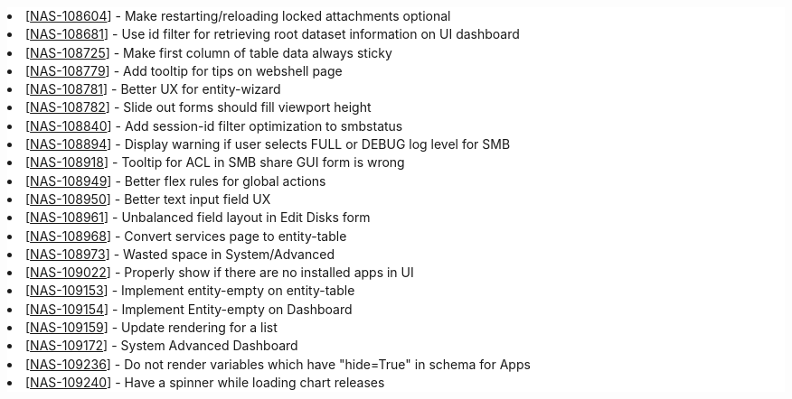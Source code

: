 </li>
<li>[<a href='https://jira.ixsystems.com/browse/NAS-108604'>NAS-108604</a>] -         Make restarting/reloading locked attachments optional
</li>
<li>[<a href='https://jira.ixsystems.com/browse/NAS-108681'>NAS-108681</a>] -         Use id filter for retrieving root dataset information on UI dashboard
</li>
<li>[<a href='https://jira.ixsystems.com/browse/NAS-108725'>NAS-108725</a>] -         Make first column of table data always sticky
</li>
<li>[<a href='https://jira.ixsystems.com/browse/NAS-108779'>NAS-108779</a>] -         Add tooltip for tips on webshell page
</li>
<li>[<a href='https://jira.ixsystems.com/browse/NAS-108781'>NAS-108781</a>] -         Better UX for entity-wizard
</li>
<li>[<a href='https://jira.ixsystems.com/browse/NAS-108782'>NAS-108782</a>] -         Slide out forms should fill viewport height
</li>
<li>[<a href='https://jira.ixsystems.com/browse/NAS-108840'>NAS-108840</a>] -         Add session-id filter optimization to smbstatus
</li>
<li>[<a href='https://jira.ixsystems.com/browse/NAS-108894'>NAS-108894</a>] -         Display warning if user selects FULL or DEBUG log level for SMB
</li>
<li>[<a href='https://jira.ixsystems.com/browse/NAS-108918'>NAS-108918</a>] -         Tooltip for ACL in SMB share GUI form is wrong
</li>
<li>[<a href='https://jira.ixsystems.com/browse/NAS-108949'>NAS-108949</a>] -         Better flex rules for global actions
</li>
<li>[<a href='https://jira.ixsystems.com/browse/NAS-108950'>NAS-108950</a>] -         Better text input field UX
</li>
<li>[<a href='https://jira.ixsystems.com/browse/NAS-108961'>NAS-108961</a>] -         Unbalanced field layout in Edit Disks form
</li>
<li>[<a href='https://jira.ixsystems.com/browse/NAS-108968'>NAS-108968</a>] -         Convert services page to entity-table
</li>
<li>[<a href='https://jira.ixsystems.com/browse/NAS-108973'>NAS-108973</a>] -         Wasted space in System/Advanced
</li>
<li>[<a href='https://jira.ixsystems.com/browse/NAS-109022'>NAS-109022</a>] -         Properly show if there are no installed apps in UI
</li>
<li>[<a href='https://jira.ixsystems.com/browse/NAS-109153'>NAS-109153</a>] -         Implement entity-empty on entity-table
</li>
<li>[<a href='https://jira.ixsystems.com/browse/NAS-109154'>NAS-109154</a>] -         Implement Entity-empty on Dashboard
</li>
<li>[<a href='https://jira.ixsystems.com/browse/NAS-109159'>NAS-109159</a>] -         Update rendering for a list
</li>
<li>[<a href='https://jira.ixsystems.com/browse/NAS-109172'>NAS-109172</a>] -         System Advanced Dashboard
</li>
<li>[<a href='https://jira.ixsystems.com/browse/NAS-109236'>NAS-109236</a>] -         Do not render variables which have &quot;hide=True&quot; in schema for Apps
</li>
<li>[<a href='https://jira.ixsystems.com/browse/NAS-109240'>NAS-109240</a>] -         Have a spinner while loading chart releases
</li>